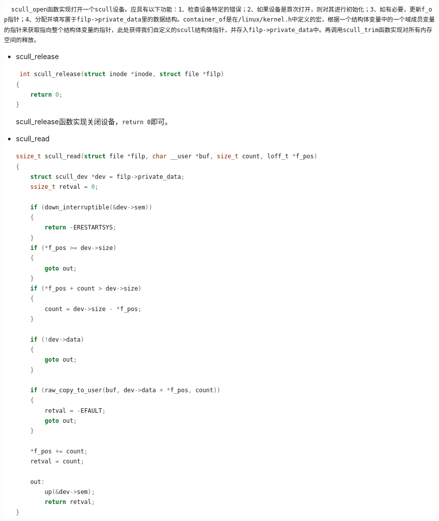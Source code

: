       scull_open函数实现打开一个scull设备。应具有以下功能：1、检查设备特定的错误；2、如果设备是首次打开，则对其进行初始化；3、如有必要，更新f_op指针；4、分配并填写置于filp->private_data里的数据结构。container_of是在/linux/kernel.h中定义的宏，根据一个结构体变量中的一个域成员变量的指针来获取指向整个结构体变量的指针，此处获得我们自定义的scull结构体指针，并存入filp->private_data中。再调用scull_trim函数实现对所有内存空间的释放。   


   - scull_release     

      ```C
       int scull_release(struct inode *inode, struct file *filp)
      {
          return 0;
      }
      ```

      scull_release函数实现关闭设备，`return 0`即可。   


   - scull_read   

      ```C
      ssize_t scull_read(struct file *filp, char __user *buf, size_t count, loff_t *f_pos)
      {
          struct scull_dev *dev = filp->private_data;
          ssize_t retval = 0;
 
          if (down_interruptible(&dev->sem))
          {
              return -ERESTARTSYS;
          }
          if (*f_pos >= dev->size)
          {
              goto out;
          }
          if (*f_pos + count > dev->size)
          {
              count = dev->size - *f_pos;
          }
 
          if (!dev->data)
          {
              goto out;
          }
 
          if (raw_copy_to_user(buf, dev->data + *f_pos, count))
          {
              retval = -EFAULT;
              goto out;
          }
 
          *f_pos += count;
          retval = count;
       
          out:
              up(&dev->sem);
              return retval;
      }
      ```
 